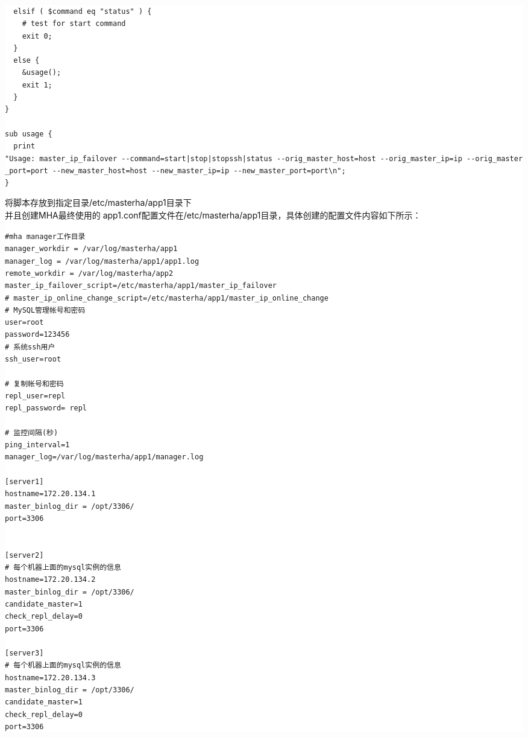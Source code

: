 ```
  elsif ( $command eq "status" ) {
    # test for start command
    exit 0;
  }
  else {
    &usage();
    exit 1;
  }
}

sub usage {
  print
"Usage: master_ip_failover --command=start|stop|stopssh|status --orig_master_host=host --orig_master_ip=ip --orig_master_port=port --new_master_host=host --new_master_ip=ip --new_master_port=port\n";
}

```
将脚本存放到指定目录/etc/masterha/app1目录下  
并且创建MHA最终使用的 app1.conf配置文件在/etc/masterha/app1目录，具体创建的配置文件内容如下所示：  
```
#mha manager工作目录
manager_workdir = /var/log/masterha/app1  
manager_log = /var/log/masterha/app1/app1.log
remote_workdir = /var/log/masterha/app2  
master_ip_failover_script=/etc/masterha/app1/master_ip_failover
# master_ip_online_change_script=/etc/masterha/app1/master_ip_online_change
# MySQL管理帐号和密码
user=root
password=123456
# 系统ssh用户
ssh_user=root

# 复制帐号和密码
repl_user=repl 
repl_password= repl

# 监控间隔(秒)
ping_interval=1
manager_log=/var/log/masterha/app1/manager.log

[server1]
hostname=172.20.134.1
master_binlog_dir = /opt/3306/
port=3306


[server2]
# 每个机器上面的mysql实例的信息
hostname=172.20.134.2
master_binlog_dir = /opt/3306/
candidate_master=1
check_repl_delay=0
port=3306

[server3]
# 每个机器上面的mysql实例的信息
hostname=172.20.134.3
master_binlog_dir = /opt/3306/
candidate_master=1
check_repl_delay=0
port=3306
```
